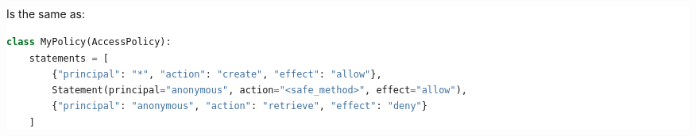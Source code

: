 Is the same as:
```python
class MyPolicy(AccessPolicy):
    statements = [
        {"principal": "*", "action": "create", "effect": "allow"},
        Statement(principal="anonymous", action="<safe_method>", effect="allow"),
        {"principal": "anonymous", "action": "retrieve", "effect": "deny"}
    ]
```
